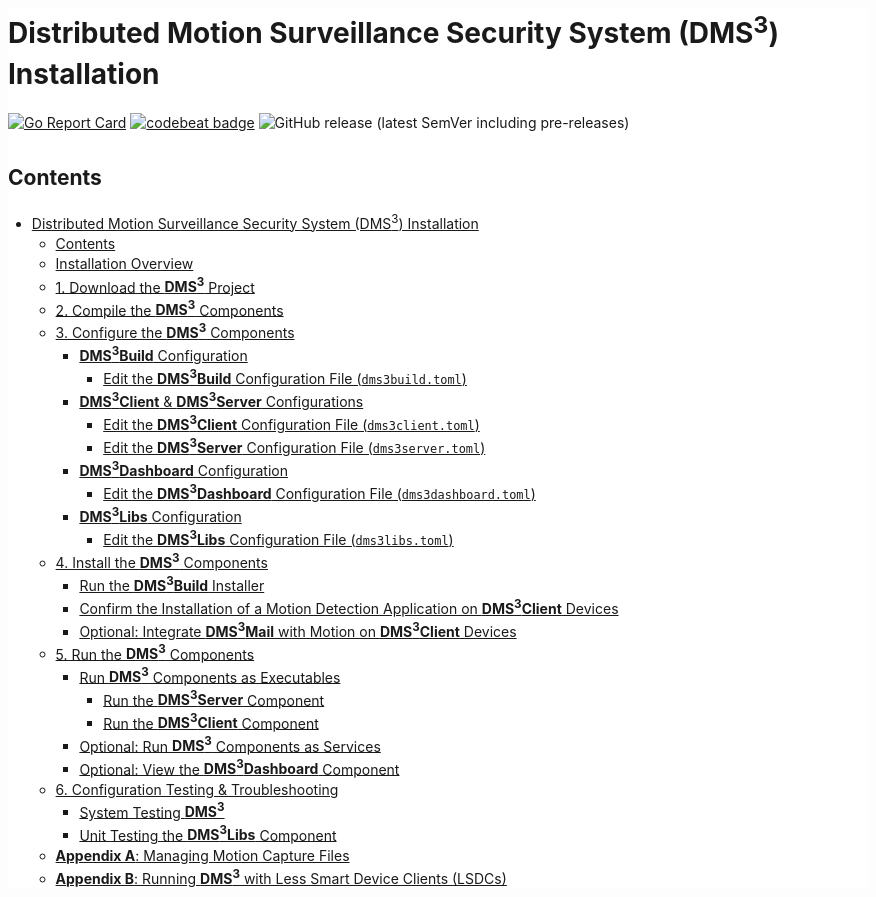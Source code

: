 # Distributed Motion Surveillance Security System (DMS<sup>3</sup>) Installation

[![Go Report Card](https://goreportcard.com/badge/github.com/richbl/go-distributed-motion-s3)](https://goreportcard.com/report/github.com/richbl/go-distributed-motion-s3)
[![codebeat badge](https://codebeat.co/badges/155e9293-7023-4956-81f5-b3cde7b93842)](https://codebeat.co/projects/github-com-richbl-go-distributed-motion-s3-master)
![GitHub release (latest SemVer including pre-releases)](https://img.shields.io/github/v/release/richbl/go-distributed-motion-s3?include_prereleases)

## Contents
- [Distributed Motion Surveillance Security System (DMS<sup>3</sup>) Installation](#distributed-motion-surveillance-security-system-dmssup3sup-installation)
  - [Contents](#contents)
  - [Installation Overview](#installation-overview)
  - [1. Download the **DMS<sup>3</sup>** Project](#1-download-the-dmssup3sup-project)
  - [2. Compile the **DMS<sup>3</sup>** Components](#2-compile-the-dmssup3sup-components)
  - [3. Configure the **DMS<sup>3</sup>** Components](#3-configure-the-dmssup3sup-components)
    - [**DMS<sup>3</sup>Build** Configuration](#dmssup3supbuild-configuration)
      - [Edit the **DMS<sup>3</sup>Build** Configuration File (`dms3build.toml`)](#edit-the-dmssup3supbuild-configuration-file-dms3buildtoml)
    - [**DMS<sup>3</sup>Client** & **DMS<sup>3</sup>Server** Configurations](#dmssup3supclient--dmssup3supserver-configurations)
      - [Edit the **DMS<sup>3</sup>Client** Configuration File (`dms3client.toml`)](#edit-the-dmssup3supclient-configuration-file-dms3clienttoml)
      - [Edit the **DMS<sup>3</sup>Server** Configuration File (`dms3server.toml`)](#edit-the-dmssup3supserver-configuration-file-dms3servertoml)
    - [**DMS<sup>3</sup>Dashboard** Configuration](#dmssup3supdashboard-configuration)
      - [Edit the **DMS<sup>3</sup>Dashboard** Configuration File (`dms3dashboard.toml`)](#edit-the-dmssup3supdashboard-configuration-file-dms3dashboardtoml)
    - [**DMS<sup>3</sup>Libs** Configuration](#dmssup3suplibs-configuration)
      - [Edit the **DMS<sup>3</sup>Libs** Configuration File (`dms3libs.toml`)](#edit-the-dmssup3suplibs-configuration-file-dms3libstoml)
  - [4. Install the **DMS<sup>3</sup>** Components](#4-install-the-dmssup3sup-components)
    - [Run the **DMS<sup>3</sup>Build** Installer](#run-the-dmssup3supbuild-installer)
    - [Confirm the Installation of a Motion Detection Application on **DMS<sup>3</sup>Client** Devices](#confirm-the-installation-of-a-motion-detection-application-on-dmssup3supclient-devices)
    - [Optional: Integrate **DMS<sup>3</sup>Mail** with Motion on **DMS<sup>3</sup>Client** Devices](#optional-integrate-dmssup3supmail-with-motion-on-dmssup3supclient-devices)
  - [5. Run the **DMS<sup>3</sup>** Components](#5-run-the-dmssup3sup-components)
    - [Run **DMS<sup>3</sup>** Components as Executables](#run-dmssup3sup-components-as-executables)
      - [Run the **DMS<sup>3</sup>Server** Component](#run-the-dmssup3supserver-component)
      - [Run the **DMS<sup>3</sup>Client** Component](#run-the-dmssup3supclient-component)
    - [Optional: Run **DMS<sup>3</sup>** Components as Services](#optional-run-dmssup3sup-components-as-services)
    - [Optional: View the **DMS<sup>3</sup>Dashboard** Component](#optional-view-the-dmssup3supdashboard-component)
  - [6. Configuration Testing & Troubleshooting](#6-configuration-testing--troubleshooting)
    - [System Testing **DMS<sup>3</sup>**](#system-testing-dmssup3sup)
    - [Unit Testing the **DMS<sup>3</sup>Libs** Component](#unit-testing-the-dmssup3suplibs-component)
  - [**Appendix A**: Managing Motion Capture Files](#appendix-a-managing-motion-capture-files)
  - [**Appendix B**: Running **DMS<sup>3</sup>** with Less Smart Device Clients (LSDCs)](#appendix-b-running-dmssup3sup-with-less-smart-device-clients-lsdcs)
